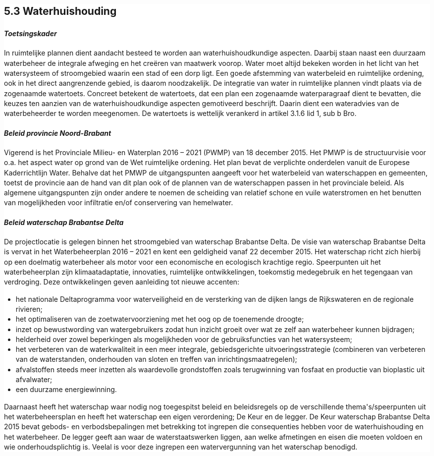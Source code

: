 ## <span id="page-36-0"></span>**5.3 Waterhuishouding**

#### *Toetsingskader*

In ruimtelijke plannen dient aandacht besteed te worden aan waterhuishoudkundige aspecten. Daarbij staan naast een duurzaam waterbeheer de integrale afweging en het creëren van maatwerk voorop. Water moet altijd bekeken worden in het licht van het watersysteem of stroomgebied waarin een stad of een dorp ligt. Een goede afstemming van waterbeleid en ruimtelijke ordening, ook in het direct aangrenzende gebied, is daarom noodzakelijk. De integratie van water in ruimtelijke plannen vindt plaats via de zogenaamde watertoets. Concreet betekent de watertoets, dat een plan een zogenaamde waterparagraaf dient te bevatten, die keuzes ten aanzien van de waterhuishoudkundige aspecten gemotiveerd beschrijft. Daarin dient een wateradvies van de waterbeheerder te worden meegenomen. De watertoets is wettelijk verankerd in artikel 3.1.6 lid 1, sub b Bro.

#### *Beleid provincie Noord-Brabant*

Vigerend is het Provinciale Milieu- en Waterplan 2016 – 2021 (PWMP) van 18 december 2015. Het PMWP is de structuurvisie voor o.a. het aspect water op grond van de Wet ruimtelijke ordening. Het plan bevat de verplichte onderdelen vanuit de Europese Kaderrichtlijn Water. Behalve dat het PMWP de uitgangspunten aangeeft voor het waterbeleid van waterschappen en gemeenten, toetst de provincie aan de hand van dit plan ook of de plannen van de waterschappen passen in het provinciale beleid. Als algemene uitgangspunten zijn onder andere te noemen de scheiding van relatief schone en vuile waterstromen en het benutten van mogelijkheden voor infiltratie en/of conservering van hemelwater.

#### *Beleid waterschap Brabantse Delta*

De projectlocatie is gelegen binnen het stroomgebied van waterschap Brabantse Delta. De visie van waterschap Brabantse Delta is vervat in het Waterbeheerplan 2016 – 2021 en kent een geldigheid vanaf 22 december 2015. Het waterschap richt zich hierbij op een doelmatig waterbeheer als motor voor een economische en ecologisch krachtige regio. Speerpunten uit het waterbeheerplan zijn klimaatadaptatie, innovaties, ruimtelijke ontwikkelingen, toekomstig medegebruik en het tegengaan van verdroging. Deze ontwikkelingen geven aanleiding tot nieuwe accenten:

- het nationale Deltaprogramma voor waterveiligheid en de versterking van de dijken langs de Rijkswateren en de regionale rivieren;
- het optimaliseren van de zoetwatervoorziening met het oog op de toenemende droogte;
- inzet op bewustwording van watergebruikers zodat hun inzicht groeit over wat ze zelf aan waterbeheer kunnen bijdragen;
- helderheid over zowel beperkingen als mogelijkheden voor de gebruiksfuncties van het watersysteem;
- het verbeteren van de waterkwaliteit in een meer integrale, gebiedsgerichte uitvoeringsstrategie (combineren van verbeteren van de waterstanden, onderhouden van sloten en treffen van inrichtingsmaatregelen);
- afvalstoffen steeds meer inzetten als waardevolle grondstoffen zoals terugwinning van fosfaat en productie van bioplastic uit afvalwater;
- een duurzame energiewinning.

Daarnaast heeft het waterschap waar nodig nog toegespitst beleid en beleidsregels op de verschillende thema's/speerpunten uit het waterbeheersplan en heeft het waterschap een eigen verordening; De Keur en de legger. De Keur waterschap Brabantse Delta 2015 bevat gebods- en verbodsbepalingen met betrekking tot ingrepen die consequenties hebben voor de waterhuishouding en het waterbeheer. De legger geeft aan waar de waterstaatswerken liggen, aan welke afmetingen en eisen die moeten voldoen en wie onderhoudsplichtig is. Veelal is voor deze ingrepen een watervergunning van het waterschap benodigd.
